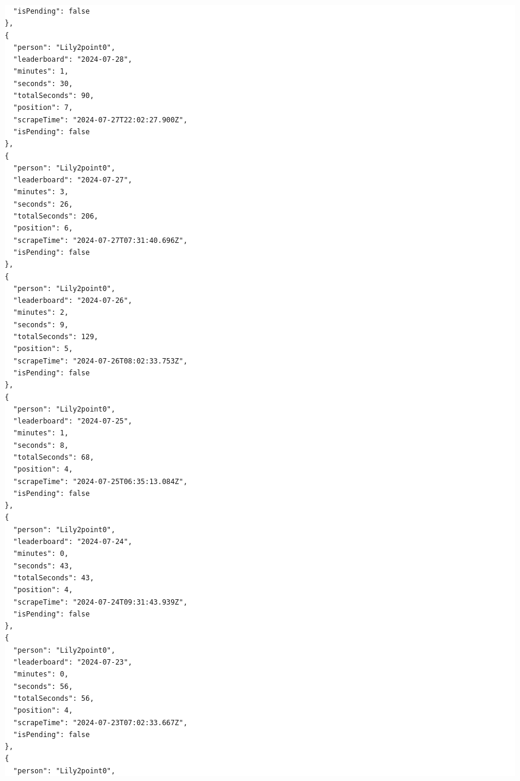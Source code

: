       "isPending": false
    },
    {
      "person": "Lily2point0",
      "leaderboard": "2024-07-28",
      "minutes": 1,
      "seconds": 30,
      "totalSeconds": 90,
      "position": 7,
      "scrapeTime": "2024-07-27T22:02:27.900Z",
      "isPending": false
    },
    {
      "person": "Lily2point0",
      "leaderboard": "2024-07-27",
      "minutes": 3,
      "seconds": 26,
      "totalSeconds": 206,
      "position": 6,
      "scrapeTime": "2024-07-27T07:31:40.696Z",
      "isPending": false
    },
    {
      "person": "Lily2point0",
      "leaderboard": "2024-07-26",
      "minutes": 2,
      "seconds": 9,
      "totalSeconds": 129,
      "position": 5,
      "scrapeTime": "2024-07-26T08:02:33.753Z",
      "isPending": false
    },
    {
      "person": "Lily2point0",
      "leaderboard": "2024-07-25",
      "minutes": 1,
      "seconds": 8,
      "totalSeconds": 68,
      "position": 4,
      "scrapeTime": "2024-07-25T06:35:13.084Z",
      "isPending": false
    },
    {
      "person": "Lily2point0",
      "leaderboard": "2024-07-24",
      "minutes": 0,
      "seconds": 43,
      "totalSeconds": 43,
      "position": 4,
      "scrapeTime": "2024-07-24T09:31:43.939Z",
      "isPending": false
    },
    {
      "person": "Lily2point0",
      "leaderboard": "2024-07-23",
      "minutes": 0,
      "seconds": 56,
      "totalSeconds": 56,
      "position": 4,
      "scrapeTime": "2024-07-23T07:02:33.667Z",
      "isPending": false
    },
    {
      "person": "Lily2point0",